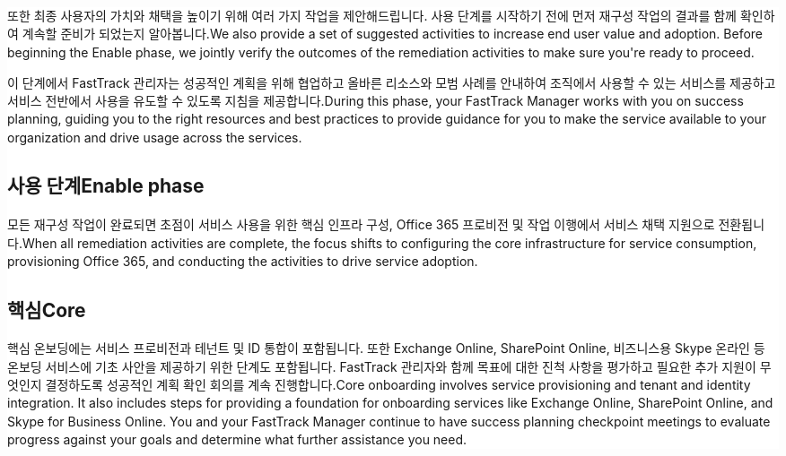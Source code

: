 <span data-ttu-id="96f3b-p109">또한 최종 사용자의 가치와 채택을 높이기 위해 여러 가지 작업을 제안해드립니다. 사용 단계를 시작하기 전에 먼저 재구성 작업의 결과를 함께 확인하여 계속할 준비가 되었는지 알아봅니다.</span><span class="sxs-lookup"><span data-stu-id="96f3b-p109">We also provide a set of suggested activities to increase end user value and adoption. Before beginning the Enable phase, we jointly verify the outcomes of the remediation activities to make sure you're ready to proceed.</span></span> 
  
<span data-ttu-id="96f3b-138">이 단계에서 FastTrack 관리자는 성공적인 계획을 위해 협업하고 올바른 리소스와 모범 사례를 안내하여 조직에서 사용할 수 있는 서비스를 제공하고 서비스 전반에서 사용을 유도할 수 있도록 지침을 제공합니다.</span><span class="sxs-lookup"><span data-stu-id="96f3b-138">During this phase, your FastTrack Manager works with you on success planning, guiding you to the right resources and best practices to provide guidance for you to make the service available to your organization and drive usage across the services.</span></span>
  
## <a name="enable-phase"></a><span data-ttu-id="96f3b-139">사용 단계</span><span class="sxs-lookup"><span data-stu-id="96f3b-139">Enable phase</span></span>

<span data-ttu-id="96f3b-140">모든 재구성 작업이 완료되면 초점이 서비스 사용을 위한 핵심 인프라 구성, Office 365 프로비전 및 작업 이행에서 서비스 채택 지원으로 전환됩니다.</span><span class="sxs-lookup"><span data-stu-id="96f3b-140">When all remediation activities are complete, the focus shifts to configuring the core infrastructure for service consumption, provisioning Office 365, and conducting the activities to drive service adoption.</span></span> 
  
## <a name="core"></a><span data-ttu-id="96f3b-141">핵심</span><span class="sxs-lookup"><span data-stu-id="96f3b-141">Core</span></span>

<span data-ttu-id="96f3b-p110">핵심 온보딩에는 서비스 프로비전과 테넌트 및 ID 통합이 포함됩니다. 또한 Exchange Online, SharePoint Online, 비즈니스용 Skype 온라인 등 온보딩 서비스에 기초 사안을 제공하기 위한 단계도 포함됩니다. FastTrack 관리자와 함께 목표에 대한 진척 사항을 평가하고 필요한 추가 지원이 무엇인지 결정하도록 성공적인 계획 확인 회의를 계속 진행합니다.</span><span class="sxs-lookup"><span data-stu-id="96f3b-p110">Core onboarding involves service provisioning and tenant and identity integration. It also includes steps for providing a foundation for onboarding services like Exchange Online, SharePoint Online, and Skype for Business Online. You and your FastTrack Manager continue to have success planning checkpoint meetings to evaluate progress against your goals and determine what further assistance you need.</span></span>
  